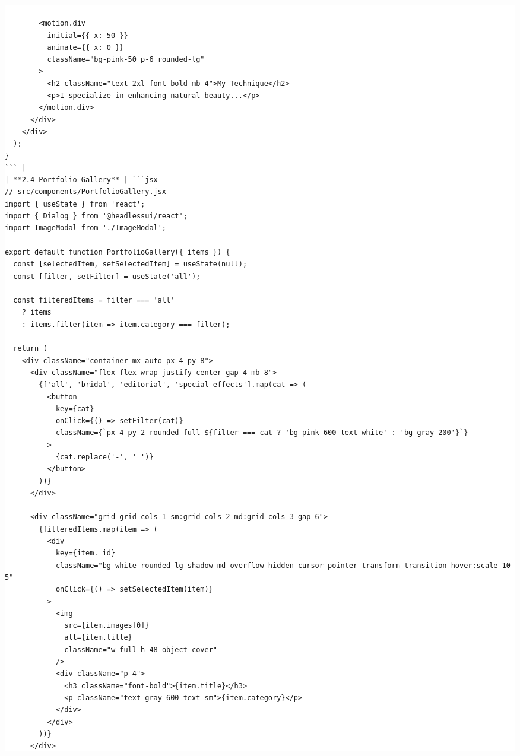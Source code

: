 ``` |
        
        <motion.div
          initial={{ x: 50 }}
          animate={{ x: 0 }}
          className="bg-pink-50 p-6 rounded-lg"
        >
          <h2 className="text-2xl font-bold mb-4">My Technique</h2>
          <p>I specialize in enhancing natural beauty...</p>
        </motion.div>
      </div>
    </div>
  );
}
``` |
| **2.4 Portfolio Gallery** | ```jsx
// src/components/PortfolioGallery.jsx
import { useState } from 'react';
import { Dialog } from '@headlessui/react';
import ImageModal from './ImageModal';

export default function PortfolioGallery({ items }) {
  const [selectedItem, setSelectedItem] = useState(null);
  const [filter, setFilter] = useState('all');
  
  const filteredItems = filter === 'all' 
    ? items 
    : items.filter(item => item.category === filter);

  return (
    <div className="container mx-auto px-4 py-8">
      <div className="flex flex-wrap justify-center gap-4 mb-8">
        {['all', 'bridal', 'editorial', 'special-effects'].map(cat => (
          <button 
            key={cat}
            onClick={() => setFilter(cat)}
            className={`px-4 py-2 rounded-full ${filter === cat ? 'bg-pink-600 text-white' : 'bg-gray-200'}`}
          >
            {cat.replace('-', ' ')}
          </button>
        ))}
      </div>
      
      <div className="grid grid-cols-1 sm:grid-cols-2 md:grid-cols-3 gap-6">
        {filteredItems.map(item => (
          <div 
            key={item._id} 
            className="bg-white rounded-lg shadow-md overflow-hidden cursor-pointer transform transition hover:scale-105"
            onClick={() => setSelectedItem(item)}
          >
            <img 
              src={item.images[0]} 
              alt={item.title} 
              className="w-full h-48 object-cover"
            />
            <div className="p-4">
              <h3 className="font-bold">{item.title}</h3>
              <p className="text-gray-600 text-sm">{item.category}</p>
            </div>
          </div>
        ))}
      </div>
```